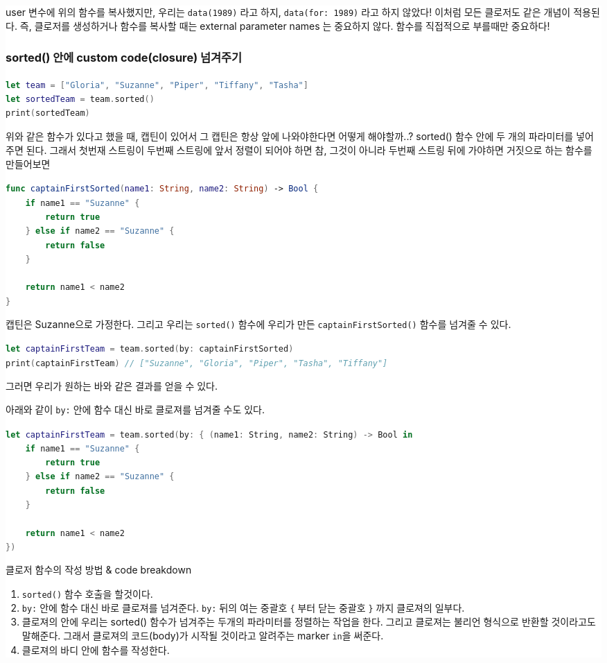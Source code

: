 user 변수에 위의 함수를 복사했지만, 우리는 ```data(1989)``` 라고 하지, ```data(for: 1989)``` 라고 하지 않았다! 이처럼 모든 클로저도 같은 개념이 적용된다. 즉, 클로저를 생성하거나 함수를 복사할 때는 external parameter names 는 중요하지 않다. 함수를 직접적으로 부를때만 중요하다!


### sorted() 안에 custom code(closure) 넘겨주기

```swift
let team = ["Gloria", "Suzanne", "Piper", "Tiffany", "Tasha"]
let sortedTeam = team.sorted()
print(sortedTeam)
```
위와 같은 함수가 있다고 했을 때, 캡틴이 있어서 그 캡틴은 항상 앞에 나와야한다면 어떻게 해야할까..? sorted() 함수 안에 두 개의 파라미터를 넣어주면 된다. 그래서 첫번재 스트링이 두번째 스트링에 앞서 정렬이 되어야 하면 참, 그것이 아니라 두번째 스트링 뒤에 가야하면 거짓으로 하는 함수를 만들어보면

```swift
func captainFirstSorted(name1: String, name2: String) -> Bool {
    if name1 == "Suzanne" {
        return true
    } else if name2 == "Suzanne" {
        return false
    }

    return name1 < name2
}
```

캡틴은 Suzanne으로 가정한다. 그리고 우리는 ```sorted()``` 함수에 우리가 만든 ```captainFirstSorted()``` 함수를 넘겨줄 수 있다.

```swift
let captainFirstTeam = team.sorted(by: captainFirstSorted)
print(captainFirstTeam) // ["Suzanne", "Gloria", "Piper", "Tasha", "Tiffany"]
```

그러면 우리가 원하는 바와 같은 결과를 얻을 수 있다.

아래와 같이 ```by:``` 안에 함수 대신 바로 클로져를 넘겨줄 수도 있다. 
```swift
let captainFirstTeam = team.sorted(by: { (name1: String, name2: String) -> Bool in
    if name1 == "Suzanne" {
        return true
    } else if name2 == "Suzanne" {
        return false
    }

    return name1 < name2
})
```

클로저 함수의 작성 방법 & code breakdown
1. ```sorted()``` 함수 호출을 할것이다.
2.  ```by:``` 안에 함수 대신 바로 클로져를 넘겨준다. ```by:``` 뒤의 여는 중괄호 ```{``` 부터 닫는 중괄호 ```}``` 까지 클로져의 일부다.
3. 클로져의 안에 우리는 sorted() 함수가 넘겨주는 두개의 파라미터를 정렬하는 작업을 한다. 그리고 클로져는 불리언 형식으로 반환할 것이라고도 말해준다. 그래서 클로져의 코드(body)가 시작될 것이라고 알려주는 marker ```in```을 써준다.
4. 클로져의 바디 안에 함수를 작성한다.


